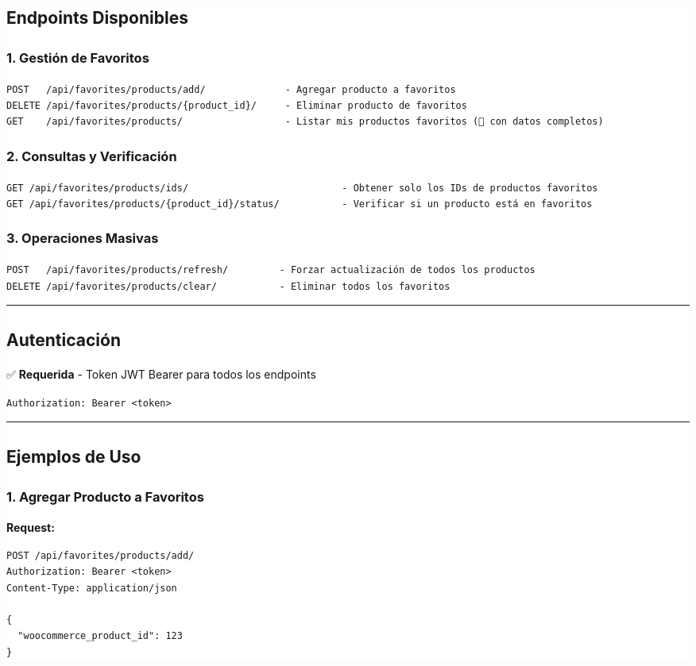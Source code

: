 
## Endpoints Disponibles

### 1. Gestión de Favoritos

```
POST   /api/favorites/products/add/              - Agregar producto a favoritos
DELETE /api/favorites/products/{product_id}/     - Eliminar producto de favoritos
GET    /api/favorites/products/                  - Listar mis productos favoritos (🚀 con datos completos)
```

### 2. Consultas y Verificación

```
GET /api/favorites/products/ids/                           - Obtener solo los IDs de productos favoritos
GET /api/favorites/products/{product_id}/status/           - Verificar si un producto está en favoritos
```

### 3. Operaciones Masivas

```
POST   /api/favorites/products/refresh/         - Forzar actualización de todos los productos
DELETE /api/favorites/products/clear/           - Eliminar todos los favoritos
```

---

## Autenticación

✅ **Requerida** - Token JWT Bearer para todos los endpoints

```
Authorization: Bearer <token>
```

---

## Ejemplos de Uso

### 1. Agregar Producto a Favoritos

**Request:**
```http
POST /api/favorites/products/add/
Authorization: Bearer <token>
Content-Type: application/json

{
  "woocommerce_product_id": 123
}
```
